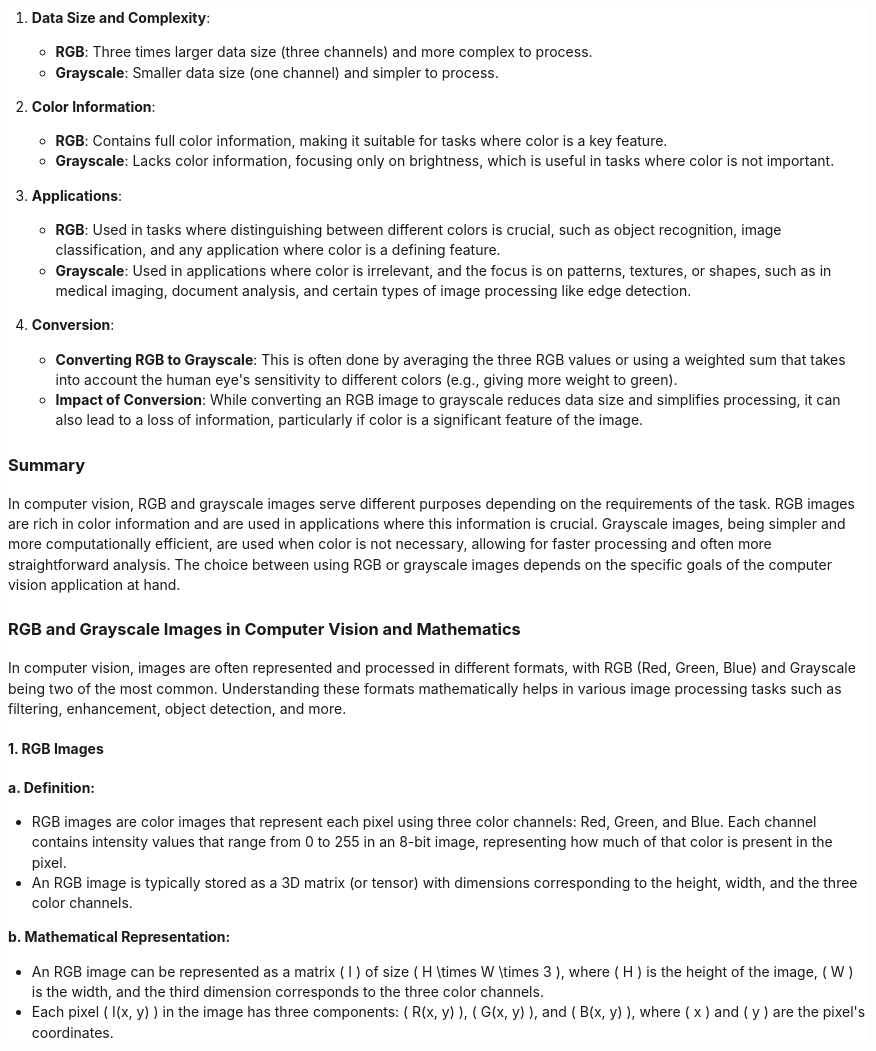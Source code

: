 1. **Data Size and Complexity**:
   - **RGB**: Three times larger data size (three channels) and more complex to process.
   - **Grayscale**: Smaller data size (one channel) and simpler to process.

2. **Color Information**:
   - **RGB**: Contains full color information, making it suitable for tasks where color is a key feature.
   - **Grayscale**: Lacks color information, focusing only on brightness, which is useful in tasks where color is not important.

3. **Applications**:
   - **RGB**: Used in tasks where distinguishing between different colors is crucial, such as object recognition, image classification, and any application where color is a defining feature.
   - **Grayscale**: Used in applications where color is irrelevant, and the focus is on patterns, textures, or shapes, such as in medical imaging, document analysis, and certain types of image processing like edge detection.

4. **Conversion**:
   - **Converting RGB to Grayscale**: This is often done by averaging the three RGB values or using a weighted sum that takes into account the human eye's sensitivity to different colors (e.g., giving more weight to green).
   - **Impact of Conversion**: While converting an RGB image to grayscale reduces data size and simplifies processing, it can also lead to a loss of information, particularly if color is a significant feature of the image.

### Summary

In computer vision, RGB and grayscale images serve different purposes depending on the requirements of the task. RGB images are rich in color information and are used in applications where this information is crucial. Grayscale images, being simpler and more computationally efficient, are used when color is not necessary, allowing for faster processing and often more straightforward analysis. The choice between using RGB or grayscale images depends on the specific goals of the computer vision application at hand.

### RGB and Grayscale Images in Computer Vision and Mathematics

In computer vision, images are often represented and processed in different formats, with RGB (Red, Green, Blue) and Grayscale being two of the most common. Understanding these formats mathematically helps in various image processing tasks such as filtering, enhancement, object detection, and more.

#### 1. **RGB Images**

**a. Definition:**
   - RGB images are color images that represent each pixel using three color channels: Red, Green, and Blue. Each channel contains intensity values that range from 0 to 255 in an 8-bit image, representing how much of that color is present in the pixel.
   - An RGB image is typically stored as a 3D matrix (or tensor) with dimensions corresponding to the height, width, and the three color channels.

**b. Mathematical Representation:**
   - An RGB image can be represented as a matrix \( I \) of size \( H \times W \times 3 \), where \( H \) is the height of the image, \( W \) is the width, and the third dimension corresponds to the three color channels.
   - Each pixel \( I(x, y) \) in the image has three components: \( R(x, y) \), \( G(x, y) \), and \( B(x, y) \), where \( x \) and \( y \) are the pixel's coordinates.
